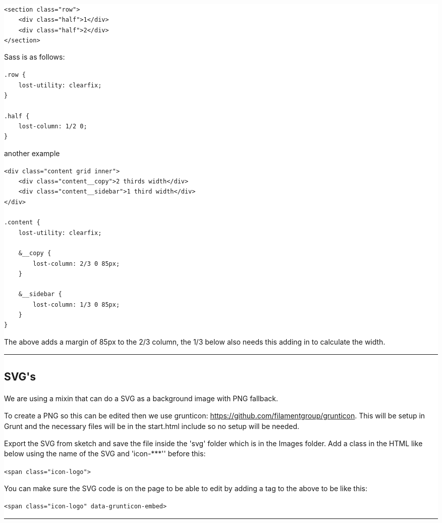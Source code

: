     <section class="row">
        <div class="half">1</div>
        <div class="half">2</div>
    </section>

 Sass is as follows:

    .row {
        lost-utility: clearfix;
    }

    .half {
        lost-column: 1/2 0;
    }

another example

    <div class="content grid inner">
        <div class="content__copy">2 thirds width</div>
        <div class="content__sidebar">1 third width</div>
    </div>

    .content {
        lost-utility: clearfix;

        &__copy {
            lost-column: 2/3 0 85px;
        }

        &__sidebar {
            lost-column: 1/3 0 85px;
        }
    }

The above adds a margin of 85px to the 2/3 column, the 1/3 below also needs this adding in to calculate the width.

---

## SVG's

We are using a mixin that can do a SVG as a background image with PNG fallback.

To create a PNG so this can be edited then we use grunticon: https://github.com/filamentgroup/grunticon. This will be setup in Grunt and the necessary files will be in the start.html include so no setup will be needed.

Export the SVG from sketch and save the file inside the 'svg' folder which is in the Images folder.  Add a class in the HTML like below using the name of the SVG and 'icon-***'' before this:

    <span class="icon-logo">

You can make sure the SVG code is on the page to be able to edit by adding a tag to the above to be like this:

    <span class="icon-logo" data-grunticon-embed>

---

